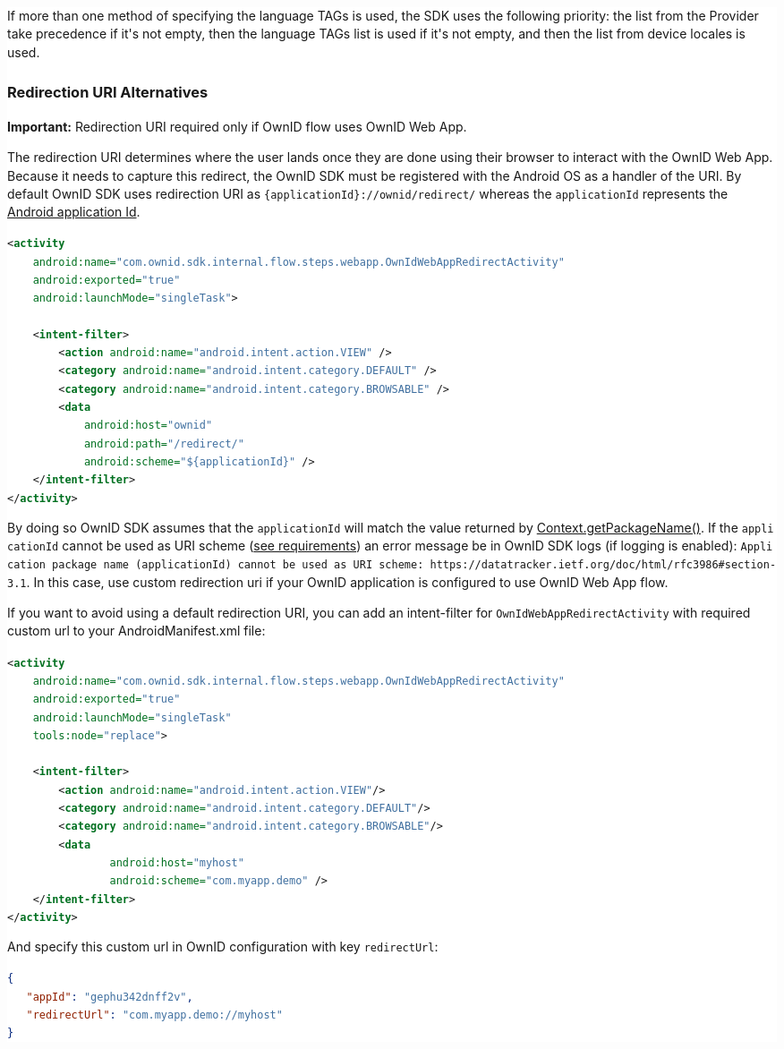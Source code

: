 If more than one method of specifying the language TAGs is used, the SDK uses the following priority: the list from the Provider take precedence if it's not empty, then the language TAGs list is used if it's not empty, and then the list from device locales is used.

### Redirection URI Alternatives
**Important:** Redirection URI required only if OwnID flow uses OwnID Web App.

The redirection URI determines where the user lands once they are done using their browser to interact with the OwnID Web App. Because it needs to capture this redirect, the OwnID SDK must be registered with the Android OS as a handler of the URI. By default OwnID SDK uses redirection URI as `{applicationId}://ownid/redirect/` whereas the `applicationId` represents the [Android application Id](https://developer.android.com/studio/build/configure-app-module#set-application-id).
```xml
<activity
    android:name="com.ownid.sdk.internal.flow.steps.webapp.OwnIdWebAppRedirectActivity"
    android:exported="true"
    android:launchMode="singleTask">

    <intent-filter>
        <action android:name="android.intent.action.VIEW" />
        <category android:name="android.intent.category.DEFAULT" />
        <category android:name="android.intent.category.BROWSABLE" />
        <data
            android:host="ownid"
            android:path="/redirect/"
            android:scheme="${applicationId}" />
    </intent-filter>
</activity>
```
By doing so OwnID SDK assumes that the `applicationId` will match the value returned by [Context.getPackageName()](https://developer.android.com/reference/kotlin/android/content/Context#getpackagename). If the `applicationId` cannot be used as URI scheme ([see requirements](https://datatracker.ietf.org/doc/html/rfc3986#section-3.1)) an error message be in OwnID SDK logs (if logging is enabled): `Application package name (applicationId) cannot be used as URI scheme: https://datatracker.ietf.org/doc/html/rfc3986#section-3.1`. In this case, use custom redirection uri if your OwnID application is configured to use OwnID Web App flow.

If you want to avoid using a default redirection URI, you can add an intent-filter for `OwnIdWebAppRedirectActivity` with required custom url to your AndroidManifest.xml file:

```xml
<activity
    android:name="com.ownid.sdk.internal.flow.steps.webapp.OwnIdWebAppRedirectActivity"
    android:exported="true"
    android:launchMode="singleTask"
    tools:node="replace">

    <intent-filter>
        <action android:name="android.intent.action.VIEW"/>
        <category android:name="android.intent.category.DEFAULT"/>
        <category android:name="android.intent.category.BROWSABLE"/>
        <data
                android:host="myhost"
                android:scheme="com.myapp.demo" />
    </intent-filter>
</activity>
```
And specify this custom url in OwnID configuration with key `redirectUrl`:
```json
{
   "appId": "gephu342dnff2v",
   "redirectUrl": "com.myapp.demo://myhost"
}
```
